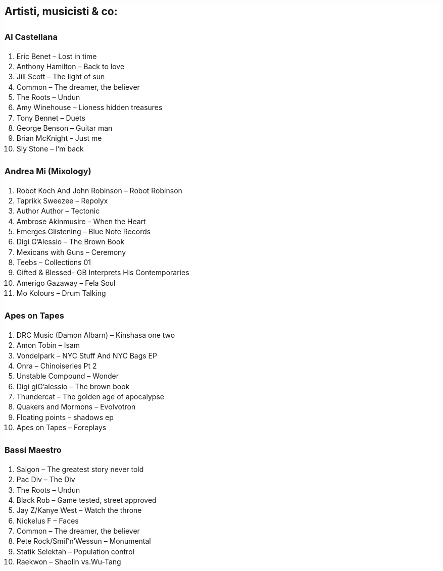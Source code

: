 ## Artisti, musicisti & co:

### Al Castellana

1. Eric Benet – Lost in time
2. Anthony Hamilton – Back to love
3. Jill Scott – The light of sun
4. Common – The dreamer, the believer
5. The Roots – Undun
6. Amy Winehouse – Lioness hidden treasures
7. Tony Bennet – Duets
8. George Benson – Guitar man
9. Brian McKnight – Just me
10. Sly Stone – I’m back

### Andrea Mi (Mixology)

1. Robot Koch And John Robinson – Robot Robinson
2. Taprikk Sweezee – Repolyx
3. Author Author – Tectonic
4. Ambrose Akinmusire – When the Heart
5. Emerges Glistening – Blue Note Records
6. Digi G’Alessio – The Brown Book
7. Mexicans with Guns – Ceremony
8. Teebs – Collections 01
9. Gifted & Blessed- GB Interprets His Contemporaries
10. Amerigo Gazaway – Fela Soul
11. Mo Kolours – Drum Talking

### Apes on Tapes

1. DRC Music (Damon Albarn) – Kinshasa one two
2. Amon Tobin – Isam
3. Vondelpark – NYC Stuff And NYC Bags EP
4. Onra – Chinoiseries Pt 2
5. Unstable Compound – Wonder
6. Digi gìG’alessio – The brown book
7. Thundercat – The golden age of apocalypse
8. Quakers and Mormons – Evolvotron
9. Floating points – shadows ep
10. Apes on Tapes – Foreplays

### Bassi Maestro

1. Saigon – The greatest story never told
2. Pac Div – The Div
3. The Roots – Undun
4. Black Rob – Game tested, street approved
5. Jay Z/Kanye West – Watch the throne
6. Nickelus F – Faces
7. Common – The dreamer, the believer
8. Pete Rock/Smif’n’Wessun – Monumental
9. Statik Selektah – Population control
10. Raekwon – Shaolin vs.Wu-Tang
